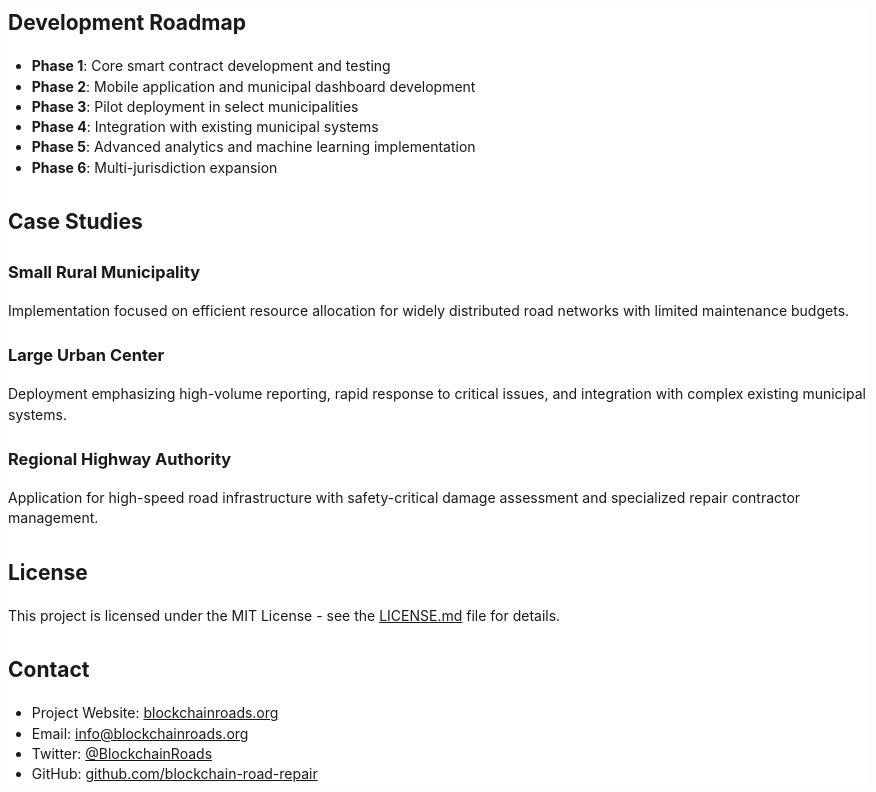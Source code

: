 ## Development Roadmap

- **Phase 1**: Core smart contract development and testing
- **Phase 2**: Mobile application and municipal dashboard development
- **Phase 3**: Pilot deployment in select municipalities
- **Phase 4**: Integration with existing municipal systems
- **Phase 5**: Advanced analytics and machine learning implementation
- **Phase 6**: Multi-jurisdiction expansion

## Case Studies

### Small Rural Municipality
Implementation focused on efficient resource allocation for widely distributed road networks with limited maintenance budgets.

### Large Urban Center
Deployment emphasizing high-volume reporting, rapid response to critical issues, and integration with complex existing municipal systems.

### Regional Highway Authority
Application for high-speed road infrastructure with safety-critical damage assessment and specialized repair contractor management.

## License

This project is licensed under the MIT License - see the [LICENSE.md](LICENSE.md) file for details.

## Contact

- Project Website: [blockchainroads.org](https://blockchainroads.org)
- Email: info@blockchainroads.org
- Twitter: [@BlockchainRoads](https://twitter.com/BlockchainRoads)
- GitHub: [github.com/blockchain-road-repair](https://github.com/blockchain-road-repair)
